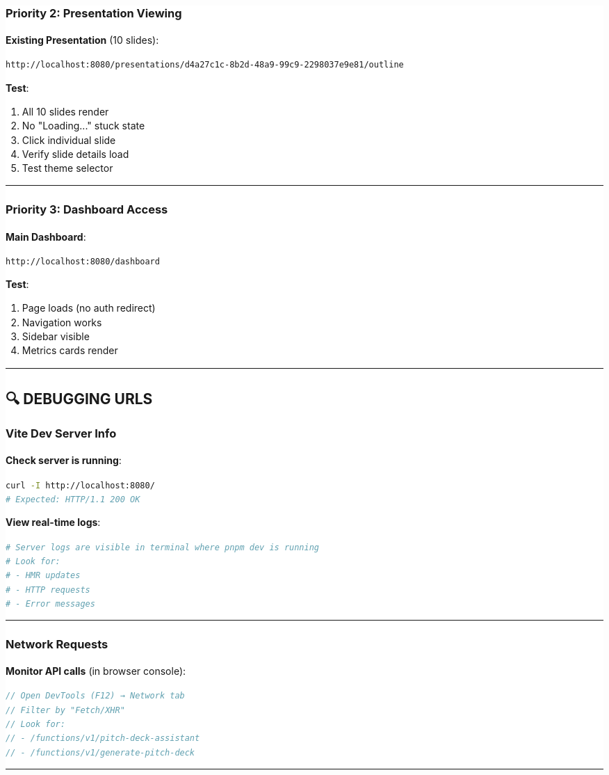 
### Priority 2: Presentation Viewing

**Existing Presentation** (10 slides):
```
http://localhost:8080/presentations/d4a27c1c-8b2d-48a9-99c9-2298037e9e81/outline
```
**Test**:
1. All 10 slides render
2. No "Loading..." stuck state
3. Click individual slide
4. Verify slide details load
5. Test theme selector

---

### Priority 3: Dashboard Access

**Main Dashboard**:
```
http://localhost:8080/dashboard
```
**Test**:
1. Page loads (no auth redirect)
2. Navigation works
3. Sidebar visible
4. Metrics cards render

---

## 🔍 DEBUGGING URLS

### Vite Dev Server Info

**Check server is running**:
```bash
curl -I http://localhost:8080/
# Expected: HTTP/1.1 200 OK
```

**View real-time logs**:
```bash
# Server logs are visible in terminal where pnpm dev is running
# Look for:
# - HMR updates
# - HTTP requests
# - Error messages
```

---

### Network Requests

**Monitor API calls** (in browser console):
```javascript
// Open DevTools (F12) → Network tab
// Filter by "Fetch/XHR"
// Look for:
// - /functions/v1/pitch-deck-assistant
// - /functions/v1/generate-pitch-deck
```

---